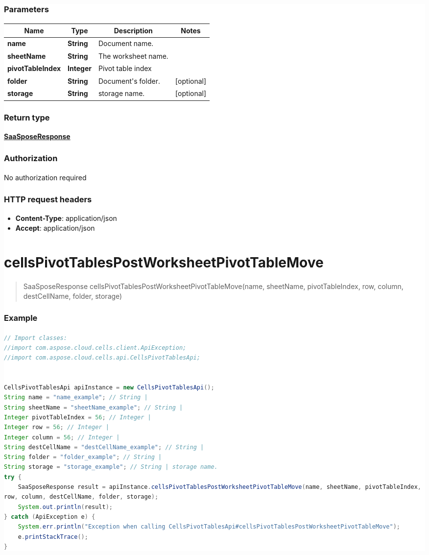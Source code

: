 ### Parameters

Name | Type | Description  | Notes
------------- | ------------- | ------------- | -------------
 **name** | **String**| Document name. |
 **sheetName** | **String**| The worksheet name. |
 **pivotTableIndex** | **Integer**| Pivot table index |
 **folder** | **String**| Document&#39;s folder. | [optional]
 **storage** | **String**| storage name. | [optional]

### Return type

[**SaaSposeResponse**](SaaSposeResponse.md)

### Authorization

No authorization required

### HTTP request headers

 - **Content-Type**: application/json
 - **Accept**: application/json

<a name="cellsPivotTablesPostWorksheetPivotTableMove"></a>
# **cellsPivotTablesPostWorksheetPivotTableMove**
> SaaSposeResponse cellsPivotTablesPostWorksheetPivotTableMove(name, sheetName, pivotTableIndex, row, column, destCellName, folder, storage)



### Example
```java
// Import classes:
//import com.aspose.cloud.cells.client.ApiException;
//import com.aspose.cloud.cells.api.CellsPivotTablesApi;


CellsPivotTablesApi apiInstance = new CellsPivotTablesApi();
String name = "name_example"; // String | 
String sheetName = "sheetName_example"; // String | 
Integer pivotTableIndex = 56; // Integer | 
Integer row = 56; // Integer | 
Integer column = 56; // Integer | 
String destCellName = "destCellName_example"; // String | 
String folder = "folder_example"; // String | 
String storage = "storage_example"; // String | storage name.
try {
    SaaSposeResponse result = apiInstance.cellsPivotTablesPostWorksheetPivotTableMove(name, sheetName, pivotTableIndex, row, column, destCellName, folder, storage);
    System.out.println(result);
} catch (ApiException e) {
    System.err.println("Exception when calling CellsPivotTablesApi#cellsPivotTablesPostWorksheetPivotTableMove");
    e.printStackTrace();
}
```
